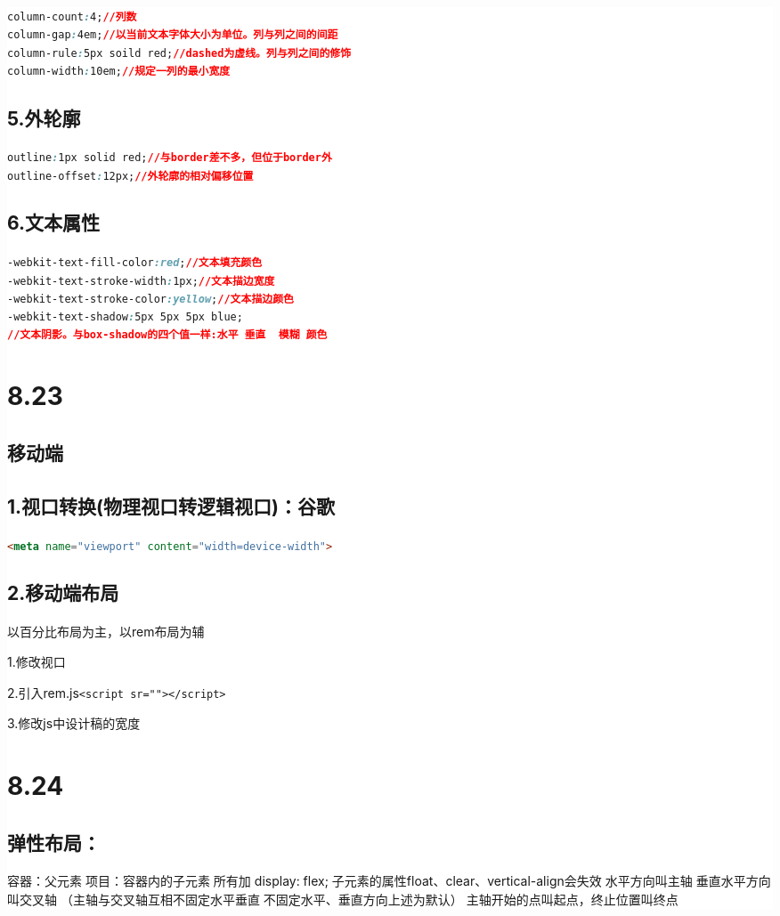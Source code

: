 ```css
column-count:4;//列数
column-gap:4em;//以当前文本字体大小为单位。列与列之间的间距
column-rule:5px soild red;//dashed为虚线。列与列之间的修饰
column-width:10em;//规定一列的最小宽度

```

## 5.外轮廓

```css
outline:1px solid red;//与border差不多，但位于border外
outline-offset:12px;//外轮廓的相对偏移位置
```

## 6.文本属性

```css
-webkit-text-fill-color:red;//文本填充颜色
-webkit-text-stroke-width:1px;//文本描边宽度
-webkit-text-stroke-color:yellow;//文本描边颜色
-webkit-text-shadow:5px 5px 5px blue;
//文本阴影。与box-shadow的四个值一样:水平 垂直  模糊 颜色
```

# 8.23

## 移动端

## 1.视口转换(物理视口转逻辑视口)：谷歌

```html
<meta name="viewport" content="width=device-width">
```

## 2.移动端布局

以百分比布局为主，以rem布局为辅

1.修改视口

2.引入rem.js`<script sr=""></script>`

3.修改js中设计稿的宽度

# 8.24

## 弹性布局：

容器：父元素
项目：容器内的子元素
所有加	display: flex;
子元素的属性float、clear、vertical-align会失效
水平方向叫主轴
垂直水平方向叫交叉轴
（主轴与交叉轴互相不固定水平垂直 不固定水平、垂直方向上述为默认）
主轴开始的点叫起点，终止位置叫终点
